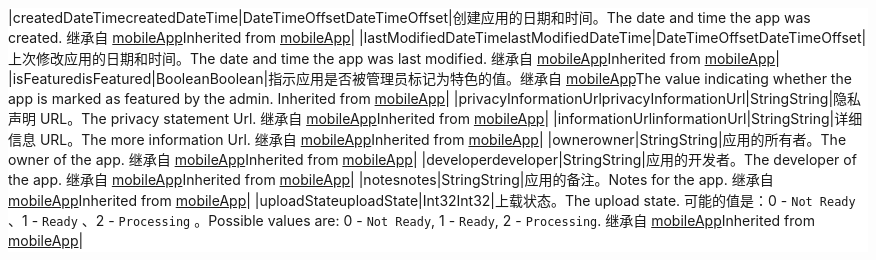 |<span data-ttu-id="5233c-153">createdDateTime</span><span class="sxs-lookup"><span data-stu-id="5233c-153">createdDateTime</span></span>|<span data-ttu-id="5233c-154">DateTimeOffset</span><span class="sxs-lookup"><span data-stu-id="5233c-154">DateTimeOffset</span></span>|<span data-ttu-id="5233c-155">创建应用的日期和时间。</span><span class="sxs-lookup"><span data-stu-id="5233c-155">The date and time the app was created.</span></span> <span data-ttu-id="5233c-156">继承自 [mobileApp](../resources/intune-shared-mobileapp.md)</span><span class="sxs-lookup"><span data-stu-id="5233c-156">Inherited from [mobileApp](../resources/intune-shared-mobileapp.md)</span></span>|
|<span data-ttu-id="5233c-157">lastModifiedDateTime</span><span class="sxs-lookup"><span data-stu-id="5233c-157">lastModifiedDateTime</span></span>|<span data-ttu-id="5233c-158">DateTimeOffset</span><span class="sxs-lookup"><span data-stu-id="5233c-158">DateTimeOffset</span></span>|<span data-ttu-id="5233c-159">上次修改应用的日期和时间。</span><span class="sxs-lookup"><span data-stu-id="5233c-159">The date and time the app was last modified.</span></span> <span data-ttu-id="5233c-160">继承自 [mobileApp](../resources/intune-shared-mobileapp.md)</span><span class="sxs-lookup"><span data-stu-id="5233c-160">Inherited from [mobileApp](../resources/intune-shared-mobileapp.md)</span></span>|
|<span data-ttu-id="5233c-161">isFeatured</span><span class="sxs-lookup"><span data-stu-id="5233c-161">isFeatured</span></span>|<span data-ttu-id="5233c-162">Boolean</span><span class="sxs-lookup"><span data-stu-id="5233c-162">Boolean</span></span>|<span data-ttu-id="5233c-163">指示应用是否被管理员标记为特色的值。继承自 [mobileApp](../resources/intune-shared-mobileapp.md)</span><span class="sxs-lookup"><span data-stu-id="5233c-163">The value indicating whether the app is marked as featured by the admin. Inherited from [mobileApp](../resources/intune-shared-mobileapp.md)</span></span>|
|<span data-ttu-id="5233c-164">privacyInformationUrl</span><span class="sxs-lookup"><span data-stu-id="5233c-164">privacyInformationUrl</span></span>|<span data-ttu-id="5233c-165">String</span><span class="sxs-lookup"><span data-stu-id="5233c-165">String</span></span>|<span data-ttu-id="5233c-166">隐私声明 URL。</span><span class="sxs-lookup"><span data-stu-id="5233c-166">The privacy statement Url.</span></span> <span data-ttu-id="5233c-167">继承自 [mobileApp](../resources/intune-shared-mobileapp.md)</span><span class="sxs-lookup"><span data-stu-id="5233c-167">Inherited from [mobileApp](../resources/intune-shared-mobileapp.md)</span></span>|
|<span data-ttu-id="5233c-168">informationUrl</span><span class="sxs-lookup"><span data-stu-id="5233c-168">informationUrl</span></span>|<span data-ttu-id="5233c-169">String</span><span class="sxs-lookup"><span data-stu-id="5233c-169">String</span></span>|<span data-ttu-id="5233c-170">详细信息 URL。</span><span class="sxs-lookup"><span data-stu-id="5233c-170">The more information Url.</span></span> <span data-ttu-id="5233c-171">继承自 [mobileApp](../resources/intune-shared-mobileapp.md)</span><span class="sxs-lookup"><span data-stu-id="5233c-171">Inherited from [mobileApp](../resources/intune-shared-mobileapp.md)</span></span>|
|<span data-ttu-id="5233c-172">owner</span><span class="sxs-lookup"><span data-stu-id="5233c-172">owner</span></span>|<span data-ttu-id="5233c-173">String</span><span class="sxs-lookup"><span data-stu-id="5233c-173">String</span></span>|<span data-ttu-id="5233c-174">应用的所有者。</span><span class="sxs-lookup"><span data-stu-id="5233c-174">The owner of the app.</span></span> <span data-ttu-id="5233c-175">继承自 [mobileApp](../resources/intune-shared-mobileapp.md)</span><span class="sxs-lookup"><span data-stu-id="5233c-175">Inherited from [mobileApp](../resources/intune-shared-mobileapp.md)</span></span>|
|<span data-ttu-id="5233c-176">developer</span><span class="sxs-lookup"><span data-stu-id="5233c-176">developer</span></span>|<span data-ttu-id="5233c-177">String</span><span class="sxs-lookup"><span data-stu-id="5233c-177">String</span></span>|<span data-ttu-id="5233c-178">应用的开发者。</span><span class="sxs-lookup"><span data-stu-id="5233c-178">The developer of the app.</span></span> <span data-ttu-id="5233c-179">继承自 [mobileApp](../resources/intune-shared-mobileapp.md)</span><span class="sxs-lookup"><span data-stu-id="5233c-179">Inherited from [mobileApp](../resources/intune-shared-mobileapp.md)</span></span>|
|<span data-ttu-id="5233c-180">notes</span><span class="sxs-lookup"><span data-stu-id="5233c-180">notes</span></span>|<span data-ttu-id="5233c-181">String</span><span class="sxs-lookup"><span data-stu-id="5233c-181">String</span></span>|<span data-ttu-id="5233c-182">应用的备注。</span><span class="sxs-lookup"><span data-stu-id="5233c-182">Notes for the app.</span></span> <span data-ttu-id="5233c-183">继承自 [mobileApp](../resources/intune-shared-mobileapp.md)</span><span class="sxs-lookup"><span data-stu-id="5233c-183">Inherited from [mobileApp](../resources/intune-shared-mobileapp.md)</span></span>|
|<span data-ttu-id="5233c-184">uploadState</span><span class="sxs-lookup"><span data-stu-id="5233c-184">uploadState</span></span>|<span data-ttu-id="5233c-185">Int32</span><span class="sxs-lookup"><span data-stu-id="5233c-185">Int32</span></span>|<span data-ttu-id="5233c-186">上载状态。</span><span class="sxs-lookup"><span data-stu-id="5233c-186">The upload state.</span></span> <span data-ttu-id="5233c-187">可能的值是：0 - `Not Ready` 、1 - `Ready` 、2 - `Processing` 。</span><span class="sxs-lookup"><span data-stu-id="5233c-187">Possible values are: 0 - `Not Ready`, 1 - `Ready`, 2 - `Processing`.</span></span> <span data-ttu-id="5233c-188">继承自 [mobileApp](../resources/intune-shared-mobileapp.md)</span><span class="sxs-lookup"><span data-stu-id="5233c-188">Inherited from [mobileApp](../resources/intune-shared-mobileapp.md)</span></span>|